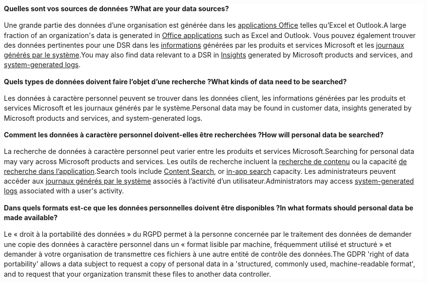 <span data-ttu-id="fd8b8-145">**Quelles sont vos sources de données ?**</span><span class="sxs-lookup"><span data-stu-id="fd8b8-145">**What are your data sources?**</span></span>

<span data-ttu-id="fd8b8-146">Une grande partie des données d’une organisation est générée dans les [applications Office](/microsoft-365/compliance/gdpr-dsr-office365#using-the-content-search-ediscovery-tool-to-respond-to-dsrs) telles qu’Excel et Outlook.</span><span class="sxs-lookup"><span data-stu-id="fd8b8-146">A large fraction of an organization's data is generated in [Office applications](/microsoft-365/compliance/gdpr-dsr-office365#using-the-content-search-ediscovery-tool-to-respond-to-dsrs) such as Excel and Outlook.</span></span> <span data-ttu-id="fd8b8-147">Vous pouvez également trouver des données pertinentes pour une DSR dans les [informations](/microsoft-365/compliance/gdpr-dsr-office365#part-2-responding-to-dsrs-with-respect-to-insights-generated-by-office-365) générées par les produits et services Microsoft et les [journaux générés par le système](/microsoft-365/compliance/gdpr-dsr-office365#part-3-responding-to-dsrs-for-system-generated-logs).</span><span class="sxs-lookup"><span data-stu-id="fd8b8-147">You may also find data relevant to a DSR in [Insights](/microsoft-365/compliance/gdpr-dsr-office365#part-2-responding-to-dsrs-with-respect-to-insights-generated-by-office-365) generated by Microsoft products and services, and [system-generated logs](/microsoft-365/compliance/gdpr-dsr-office365#part-3-responding-to-dsrs-for-system-generated-logs).</span></span>

<span data-ttu-id="fd8b8-148">**Quels types de données doivent faire l’objet d’une recherche ?**</span><span class="sxs-lookup"><span data-stu-id="fd8b8-148">**What kinds of data need to be searched?**</span></span>

<span data-ttu-id="fd8b8-149">Les données à caractère personnel peuvent se trouver dans les données client, les informations générées par les produits et services Microsoft et les journaux générés par le système.</span><span class="sxs-lookup"><span data-stu-id="fd8b8-149">Personal data may be found in customer data, insights generated by Microsoft products and services, and system-generated logs.</span></span>

<span data-ttu-id="fd8b8-150">**Comment les données à caractère personnel doivent-elles être recherchées ?**</span><span class="sxs-lookup"><span data-stu-id="fd8b8-150">**How will personal data be searched?**</span></span>

<span data-ttu-id="fd8b8-151">La recherche de données à caractère personnel peut varier entre les produits et services Microsoft.</span><span class="sxs-lookup"><span data-stu-id="fd8b8-151">Searching for personal data may vary across Microsoft products and services.</span></span> <span data-ttu-id="fd8b8-152">Les outils de recherche incluent la [recherche de contenu](/microsoft-365/compliance/gdpr-dsr-office365#using-the-content-search-ediscovery-tool-to-respond-to-dsrs) ou la capacité [de recherche dans l’application](/microsoft-365/compliance/gdpr-dsr-office365#using-in-app-functionality-to-respond-to-dsrs).</span><span class="sxs-lookup"><span data-stu-id="fd8b8-152">Search tools include [Content Search](/microsoft-365/compliance/gdpr-dsr-office365#using-the-content-search-ediscovery-tool-to-respond-to-dsrs), or [in-app search](/microsoft-365/compliance/gdpr-dsr-office365#using-in-app-functionality-to-respond-to-dsrs) capacity.</span></span> <span data-ttu-id="fd8b8-153">Les administrateurs peuvent accéder aux [journaux générés par le système](/microsoft-365/compliance/gdpr-dsr-office365#part-3-responding-to-dsrs-for-system-generated-logs) associés à l’activité d’un utilisateur.</span><span class="sxs-lookup"><span data-stu-id="fd8b8-153">Administrators may access [system-generated logs](/microsoft-365/compliance/gdpr-dsr-office365#part-3-responding-to-dsrs-for-system-generated-logs) associated with a user's activity.</span></span>  

<span data-ttu-id="fd8b8-154">**Dans quels formats est-ce que les données personnelles doivent être disponibles ?**</span><span class="sxs-lookup"><span data-stu-id="fd8b8-154">**In what formats should personal data be made available?**</span></span>

<span data-ttu-id="fd8b8-155">Le « droit à la portabilité des données » du RGPD permet à la personne concernée par le traitement des données de demander une copie des données à caractère personnel dans un « format lisible par machine, fréquemment utilisé et structuré » et demander à votre organisation de transmettre ces fichiers à une autre entité de contrôle des données.</span><span class="sxs-lookup"><span data-stu-id="fd8b8-155">The GDPR 'right of data portability' allows a data subject to request a copy of personal data in a 'structured, commonly used, machine-readable format', and to request that your organization transmit these files to another data controller.</span></span>
